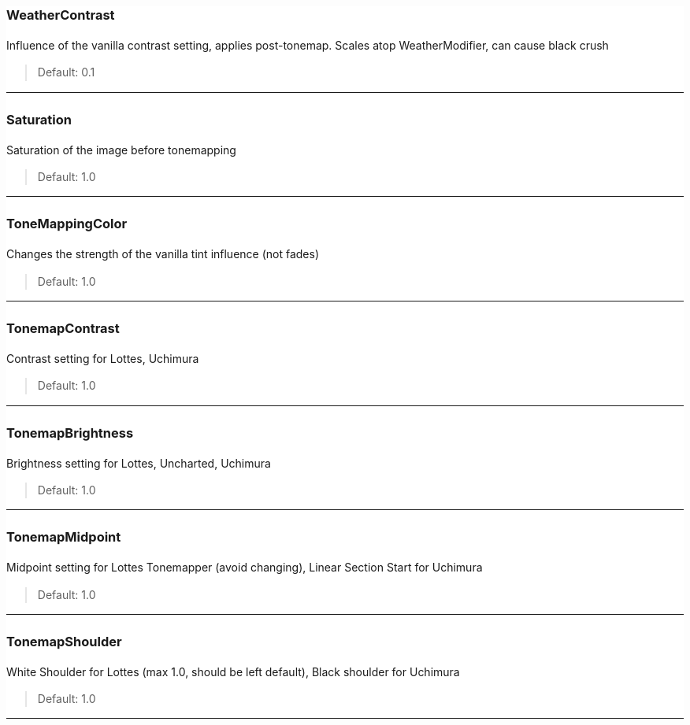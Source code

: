 
### WeatherContrast

Influence of the vanilla contrast setting, applies post-tonemap. Scales atop WeatherModifier, can cause black crush

>Default: 0.1

---

### Saturation

Saturation of the image before tonemapping

>Default: 1.0

---

### ToneMappingColor

Changes the strength of the vanilla tint influence (not fades)

>Default: 1.0

---

### TonemapContrast

Contrast setting for Lottes, Uchimura

>Default: 1.0

---

### TonemapBrightness

Brightness setting for Lottes, Uncharted, Uchimura

>Default: 1.0

---

### TonemapMidpoint

Midpoint setting for Lottes Tonemapper (avoid changing), Linear Section Start for Uchimura

>Default: 1.0

---

### TonemapShoulder

White Shoulder for Lottes (max 1.0, should be left default), Black shoulder for Uchimura

>Default: 1.0

---
